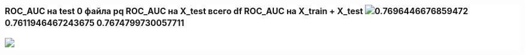 **ROC\_AUC на test 0 файла pq ROC\_AUC на X\_test всего df ROC\_AUC на X\_train + X\_test ![](Aspose.Words.43824a57-225e-4fe0-88af-a4bfbcc59cfc.066.png)0.7696446676859472 0.7611946467243675 0.7674799730057711**

![](Aspose.Words.43824a57-225e-4fe0-88af-a4bfbcc59cfc.067.png)

[ref1]: Aspose.Words.43824a57-225e-4fe0-88af-a4bfbcc59cfc.003.png
[ref2]: Aspose.Words.43824a57-225e-4fe0-88af-a4bfbcc59cfc.004.png
[ref3]: Aspose.Words.43824a57-225e-4fe0-88af-a4bfbcc59cfc.023.png
[ref4]: Aspose.Words.43824a57-225e-4fe0-88af-a4bfbcc59cfc.058.png
